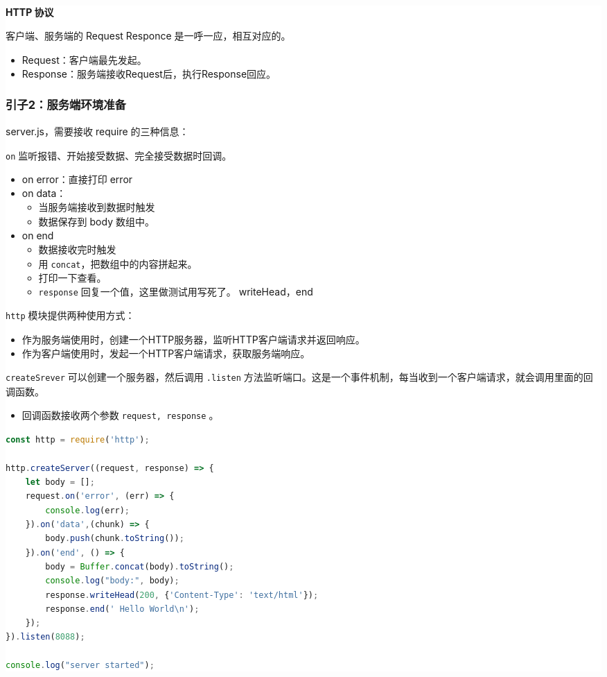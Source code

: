 **HTTP 协议**

客户端、服务端的 Request Responce 是一呼一应，相互对应的。

- Request：客户端最先发起。
- Response：服务端接收Request后，执行Response回应。



### 引子2：服务端环境准备

  server.js，需要接收 require 的三种信息：

`on` 监听报错、开始接受数据、完全接受数据时回调。

- on error：直接打印 error
- on data：
  - 当服务端接收到数据时触发
  - 数据保存到 body 数组中。
- on end
  - 数据接收完时触发
  - 用 `concat`，把数组中的内容拼起来。
  - 打印一下查看。
  - `response` 回复一个值，这里做测试用写死了。 writeHead，end



`http` 模块提供两种使用方式：

- 作为服务端使用时，创建一个HTTP服务器，监听HTTP客户端请求并返回响应。
- 作为客户端使用时，发起一个HTTP客户端请求，获取服务端响应。



`createSrever` 可以创建一个服务器，然后调用 `.listen` 方法监听端口。这是一个事件机制，每当收到一个客户端请求，就会调用里面的回调函数。

- 回调函数接收两个参数 `request, response` 。

```jsx
const http = require('http');

http.createServer((request, response) => {
    let body = [];
    request.on('error', (err) => {
        console.log(err);
    }).on('data',(chunk) => {
        body.push(chunk.toString());
    }).on('end', () => {
        body = Buffer.concat(body).toString();
        console.log("body:", body);
        response.writeHead(200, {'Content-Type': 'text/html'});
        response.end(' Hello World\n');
    });
}).listen(8088);

console.log("server started");
```

